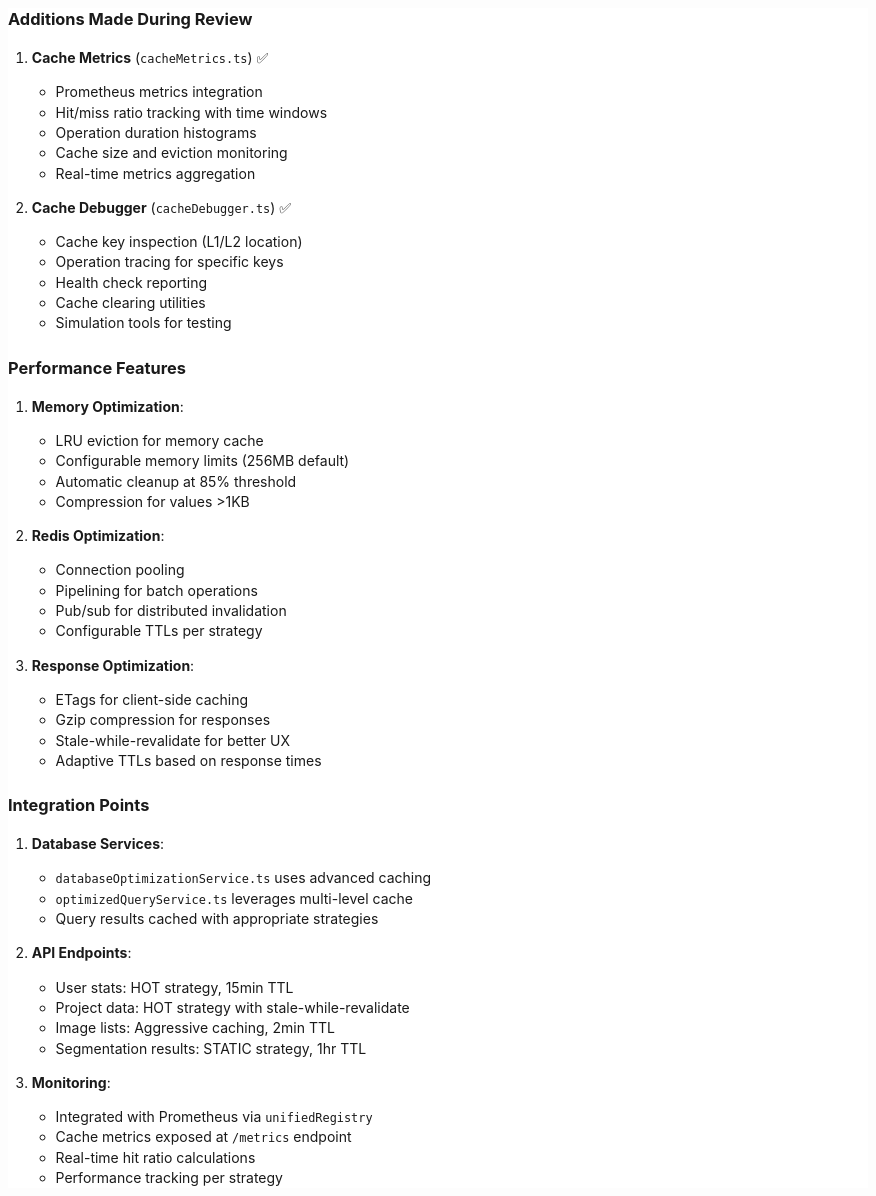 ### Additions Made During Review

1. **Cache Metrics** (`cacheMetrics.ts`) ✅
   - Prometheus metrics integration
   - Hit/miss ratio tracking with time windows
   - Operation duration histograms
   - Cache size and eviction monitoring
   - Real-time metrics aggregation

2. **Cache Debugger** (`cacheDebugger.ts`) ✅
   - Cache key inspection (L1/L2 location)
   - Operation tracing for specific keys
   - Health check reporting
   - Cache clearing utilities
   - Simulation tools for testing

### Performance Features

1. **Memory Optimization**:
   - LRU eviction for memory cache
   - Configurable memory limits (256MB default)
   - Automatic cleanup at 85% threshold
   - Compression for values >1KB

2. **Redis Optimization**:
   - Connection pooling
   - Pipelining for batch operations
   - Pub/sub for distributed invalidation
   - Configurable TTLs per strategy

3. **Response Optimization**:
   - ETags for client-side caching
   - Gzip compression for responses
   - Stale-while-revalidate for better UX
   - Adaptive TTLs based on response times

### Integration Points

1. **Database Services**:
   - `databaseOptimizationService.ts` uses advanced caching
   - `optimizedQueryService.ts` leverages multi-level cache
   - Query results cached with appropriate strategies

2. **API Endpoints**:
   - User stats: HOT strategy, 15min TTL
   - Project data: HOT strategy with stale-while-revalidate
   - Image lists: Aggressive caching, 2min TTL
   - Segmentation results: STATIC strategy, 1hr TTL

3. **Monitoring**:
   - Integrated with Prometheus via `unifiedRegistry`
   - Cache metrics exposed at `/metrics` endpoint
   - Real-time hit ratio calculations
   - Performance tracking per strategy
